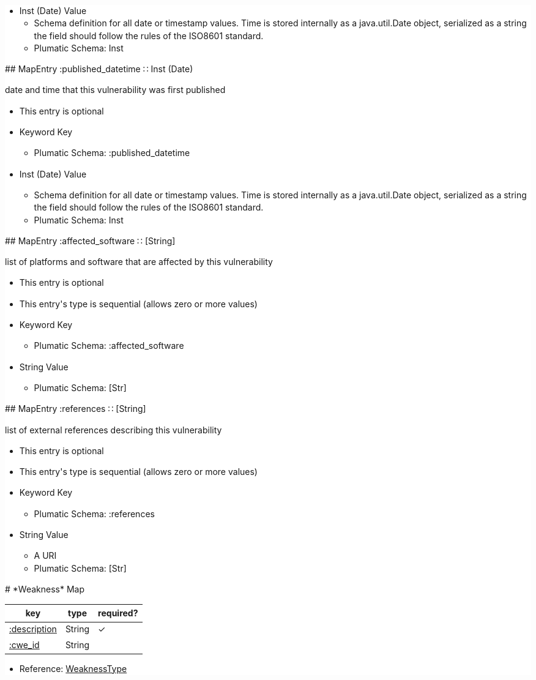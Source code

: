 * Inst (Date) Value
  * Schema definition for all date or timestamp values.  Time is stored internally as a java.util.Date object, serialized as a string the field should follow the rules of the ISO8601 standard.
  * Plumatic Schema: Inst

<a name="mapentry-published_datetime-instdate"/>
## MapEntry :published_datetime ∷ Inst (Date)

date and time that this vulnerability was first published

* This entry is optional

* Keyword Key
  * Plumatic Schema: :published_datetime

* Inst (Date) Value
  * Schema definition for all date or timestamp values.  Time is stored internally as a java.util.Date object, serialized as a string the field should follow the rules of the ISO8601 standard.
  * Plumatic Schema: Inst

<a name="mapentry-affected_software-string"/>
## MapEntry :affected_software ∷ [String]

list of platforms and software that are affected by this vulnerability

* This entry is optional
* This entry's type is sequential (allows zero or more values)

* Keyword Key
  * Plumatic Schema: :affected_software

* String Value
  * Plumatic Schema: [Str]

<a name="mapentry-references-string"/>
## MapEntry :references ∷ [String]

list of external references describing this vulnerability

* This entry is optional
* This entry's type is sequential (allows zero or more values)

* Keyword Key
  * Plumatic Schema: :references

* String Value
  * A URI
  * Plumatic Schema: [Str]

<a name="map3"/>
# *Weakness* Map

| key | type | required? |
| --- | ---- | --------- |
|[:description](#mapentry-description-string)|String|&#10003;|
|[:cwe_id](#mapentry-cwe_id-string)|String||
* Reference: [WeaknessType](http://stixproject.github.io/data-model/1.2/et/WeaknessType/)
